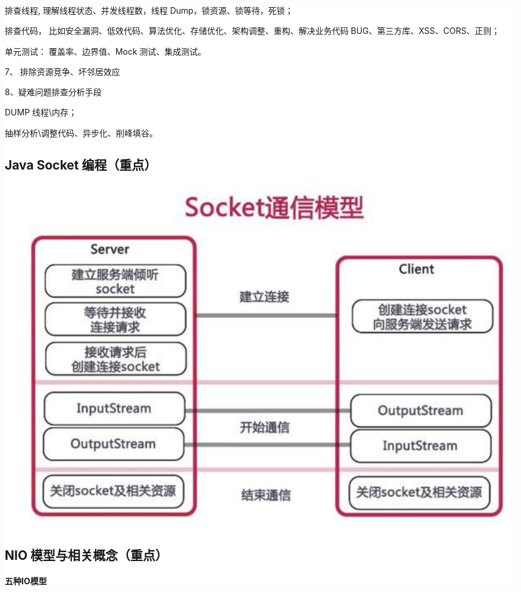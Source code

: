 排查线程, 理解线程状态、并发线程数，线程 Dump，锁资源、锁等待，死锁； 

排查代码， 比如安全漏洞、低效代码、算法优化、存储优化、架构调整、重构、解决业务代码 BUG、第三方库、XSS、CORS、正则； 

单元测试： 覆盖率、边界值、Mock 测试、集成测试。 

7、 排除资源竞争、坏邻居效应 

8、疑难问题排查分析手段 

DUMP 线程\内存； 

抽样分析\调整代码、异步化、削峰填谷。

## Java Socket 编程（重点）

![](https://github.com/liaoxiangrui/JAVA-01/blob/main/Week_02/Image/socket.png)

## NIO 模型与相关概念（重点）

**五种IO模型**
